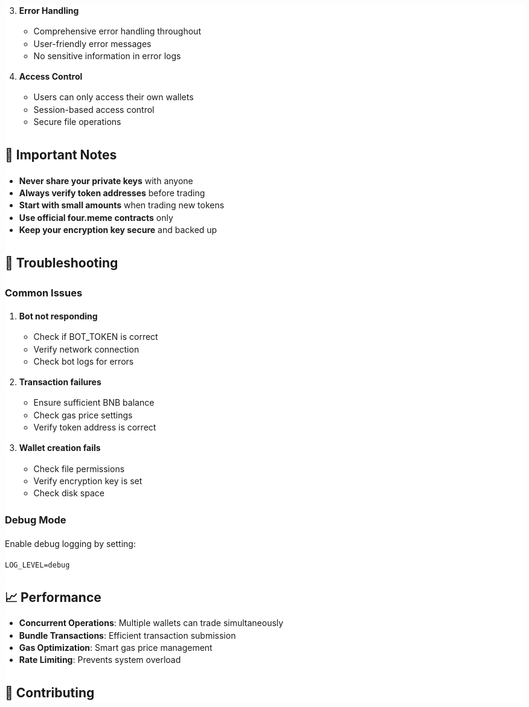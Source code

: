 3. **Error Handling**
   - Comprehensive error handling throughout
   - User-friendly error messages
   - No sensitive information in error logs

4. **Access Control**
   - Users can only access their own wallets
   - Session-based access control
   - Secure file operations

## 🚨 Important Notes

- **Never share your private keys** with anyone
- **Always verify token addresses** before trading
- **Start with small amounts** when trading new tokens
- **Use official four.meme contracts** only
- **Keep your encryption key secure** and backed up

## 🐛 Troubleshooting

### Common Issues

1. **Bot not responding**
   - Check if BOT_TOKEN is correct
   - Verify network connection
   - Check bot logs for errors

2. **Transaction failures**
   - Ensure sufficient BNB balance
   - Check gas price settings
   - Verify token address is correct

3. **Wallet creation fails**
   - Check file permissions
   - Verify encryption key is set
   - Check disk space

### Debug Mode

Enable debug logging by setting:
```env
LOG_LEVEL=debug
```

## 📈 Performance

- **Concurrent Operations**: Multiple wallets can trade simultaneously
- **Bundle Transactions**: Efficient transaction submission
- **Gas Optimization**: Smart gas price management
- **Rate Limiting**: Prevents system overload

## 🤝 Contributing
